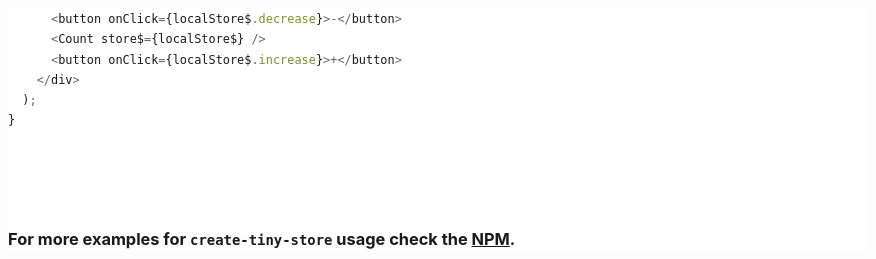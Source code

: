 ```typescript jsx
      <button onClick={localStore$.decrease}>-</button>
      <Count store$={localStore$} />
      <button onClick={localStore$.increase}>+</button>
    </div>
  );
}
```

&nbsp;\
&nbsp;\
&nbsp;

### For more examples for `create-tiny-store` usage check the [NPM](https://www.npmjs.com/package/create-tiny-store).
